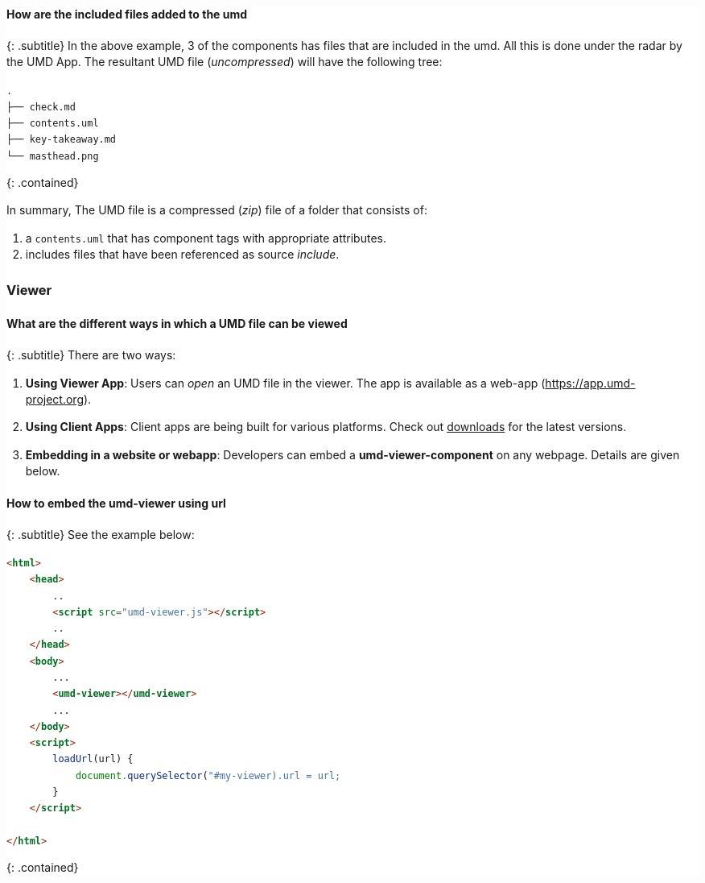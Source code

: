 #### How are the included files added to the umd
{: .subtitle}
In the above example, 3 of the components has files that are included in the umd. All this is done under the radar by the UMD App. The resultant UMD file (*uncompressed*) will have the following tree:

```
.
├── check.md
├── contents.uml
├── key-takeaway.md
└── masthead.png

```
{: .contained}

In summary, The UMD file is a compressed (*zip*) file of a folder that consists of:
1. a `contents.uml` that has component tags with appropriate attributes.
2. includes files that have been referenced as source *include*.

### Viewer
#### What are the different ways in which a UMD file can be viewed
{: .subtitle}
There are two ways:
1. **Using Viewer App**: Users can *open* an UMD file in the viewer. The app is available as a web-app (https://app.umd-project.org). 

2. **Using Client Apps**: Client apps are being built for various platforms. Check out [downloads](../downloads.html) for the latest versions.

2. **Embedding in a website or webapp**: Developers can embed a **umd-viewer-component** on any webpage. Details are given below.


#### How to embed the umd-viewer using url
{: .subtitle}
See the example below:

```html
<html>
    <head>
        ..
        <script src="umd-viewer.js"></script>
        ..
    </head>
    <body>
        ...
        <umd-viewer></umd-viewer>
        ...
    </body>    
    <script>
        loadUrl(url) {
            document.querySelector("#my-viewer).url = url;
        }
    </script>    

</html>    
```
{: .contained}
